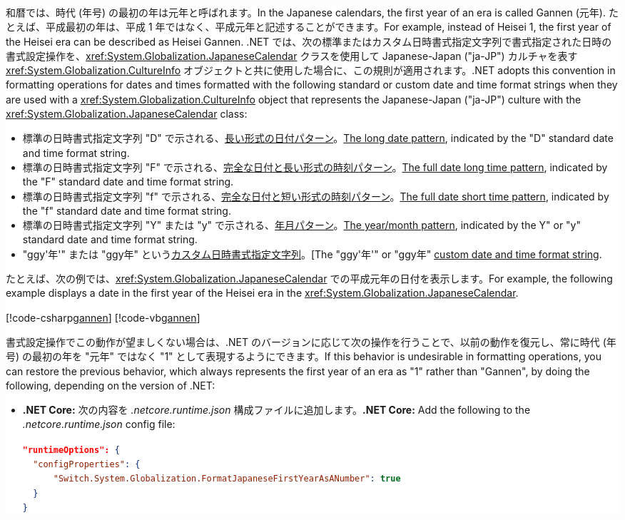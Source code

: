 <span data-ttu-id="6337a-292">和暦では、時代 (年号) の最初の年は元年と呼ばれます。</span><span class="sxs-lookup"><span data-stu-id="6337a-292">In the Japanese calendars, the first year of an era is called Gannen (元年).</span></span> <span data-ttu-id="6337a-293">たとえば、平成最初の年は、平成 1 年ではなく、平成元年と記述することができます。</span><span class="sxs-lookup"><span data-stu-id="6337a-293">For example, instead of Heisei 1, the first year of the Heisei era can be described as Heisei Gannen.</span></span> <span data-ttu-id="6337a-294">.NET では、次の標準またはカスタム日時書式指定文字列で書式指定された日時の書式設定操作を、<xref:System.Globalization.JapaneseCalendar> クラスを使用して Japanese-Japan ("ja-JP") カルチャを表す <xref:System.Globalization.CultureInfo> オブジェクトと共に使用した場合に、この規則が適用されます。</span><span class="sxs-lookup"><span data-stu-id="6337a-294">.NET adopts this convention in formatting operations for dates and times formatted with the following standard or custom date and time format strings when they are used with a <xref:System.Globalization.CultureInfo> object that represents the Japanese-Japan ("ja-JP") culture with the <xref:System.Globalization.JapaneseCalendar> class:</span></span>

- <span data-ttu-id="6337a-295">標準の日時書式指定文字列 "D" で示される、[長い形式の日付パターン](../base-types/standard-date-and-time-format-strings.md#LongDate)。</span><span class="sxs-lookup"><span data-stu-id="6337a-295">[The long date pattern](../base-types/standard-date-and-time-format-strings.md#LongDate), indicated by the "D" standard date and time format string.</span></span>
- <span data-ttu-id="6337a-296">標準の日時書式指定文字列 "F" で示される、[完全な日付と長い形式の時刻パターン](../base-types/standard-date-and-time-format-strings.md#FullDateLongTime)。</span><span class="sxs-lookup"><span data-stu-id="6337a-296">[The full date long time pattern](../base-types/standard-date-and-time-format-strings.md#FullDateLongTime), indicated by the "F" standard date and time format string.</span></span>
- <span data-ttu-id="6337a-297">標準の日時書式指定文字列 "f" で示される、[完全な日付と短い形式の時刻パターン](../base-types/standard-date-and-time-format-strings.md#FullDateShortTime)。</span><span class="sxs-lookup"><span data-stu-id="6337a-297">[The full date short time pattern](../base-types/standard-date-and-time-format-strings.md#FullDateShortTime), indicated by the "f" standard date and time format string.</span></span>
- <span data-ttu-id="6337a-298">標準の日時書式指定文字列 "Y" または "y" で示される、[年月パターン](../base-types/standard-date-and-time-format-strings.md#YearMonth)。</span><span class="sxs-lookup"><span data-stu-id="6337a-298">[The year/month pattern](../base-types/standard-date-and-time-format-strings.md#YearMonth), indicated by the Y" or "y" standard date and time format string.</span></span>
- <span data-ttu-id="6337a-299">"ggy'年'" または "ggy年" という[カスタム日時書式指定文字列](../base-types/custom-date-and-time-format-strings.md)。</span><span class="sxs-lookup"><span data-stu-id="6337a-299">[The "ggy'年'" or "ggy年" [custom date and time format string](../base-types/custom-date-and-time-format-strings.md).</span></span>

<span data-ttu-id="6337a-300">たとえば、次の例では、<xref:System.Globalization.JapaneseCalendar> での平成元年の日付を表示します。</span><span class="sxs-lookup"><span data-stu-id="6337a-300">For example, the following example displays a date in the first year of the Heisei era in the <xref:System.Globalization.JapaneseCalendar>.</span></span>

  [!code-csharp[gannen](~/samples/snippets/standard/datetime/calendars/gannen/cs/program.cs)]
  [!code-vb[gannen](~/samples/snippets/standard/datetime/calendars/gannen/vb/gannen-fmt.vb)]

<span data-ttu-id="6337a-301">書式設定操作でこの動作が望ましくない場合は、.NET のバージョンに応じて次の操作を行うことで、以前の動作を復元し、常に時代 (年号) の最初の年を "元年" ではなく "1" として表現するようにできます。</span><span class="sxs-lookup"><span data-stu-id="6337a-301">If this behavior is undesirable in formatting operations, you can restore the previous behavior, which always represents the first year of an era as "1" rather than "Gannen", by doing the following, depending on the version of .NET:</span></span>

- <span data-ttu-id="6337a-302">**.NET Core:** 次の内容を *.netcore.runtime.json* 構成ファイルに追加します。</span><span class="sxs-lookup"><span data-stu-id="6337a-302">**.NET Core:** Add the following to the *.netcore.runtime.json* config file:</span></span>

  ```json
  "runtimeOptions": {
    "configProperties": {
        "Switch.System.Globalization.FormatJapaneseFirstYearAsANumber": true
    }
  }
  ```
